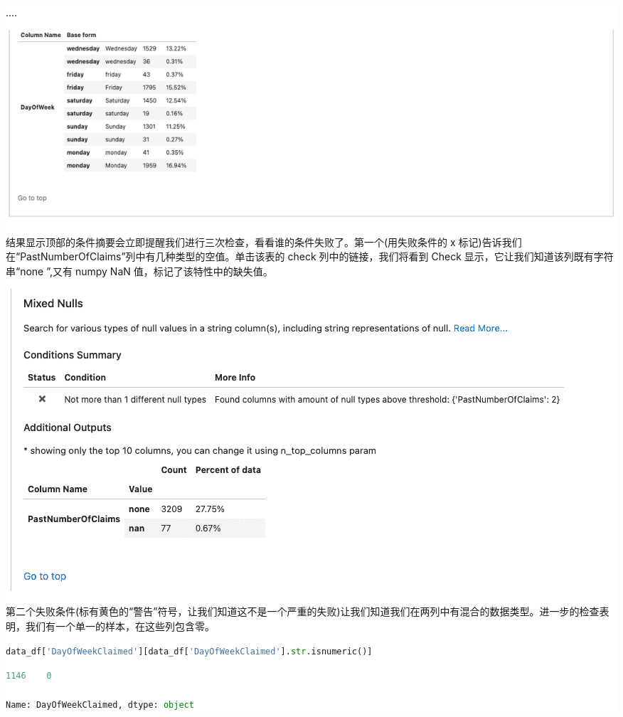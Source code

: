 ....

![deepchecks_0_how_does_it_work](img/e06ee593c30cec39189941fd0c9c47c4.png)

结果显示顶部的条件摘要会立即提醒我们进行三次检查，看看谁的条件失败了。第一个(用失败条件的 x 标记)告诉我们在“PastNumberOfClaims”列中有几种类型的空值。单击该表的 check 列中的链接，我们将看到 Check 显示，它让我们知道该列既有字符串“none ”,又有 numpy NaN 值，标记了该特性中的缺失值。

![deepchecks_0_how_does_it_work](img/a8247542dc89b55b20e450082138d2f8.png)

第二个失败条件(标有黄色的“警告”符号，让我们知道这不是一个严重的失败)让我们知道我们在两列中有混合的数据类型。进一步的检查表明，我们有一个单一的样本，在这些列包含零。

```py
data_df['DayOfWeekClaimed'][data_df['DayOfWeekClaimed'].str.isnumeric()]
```

```py
1146    0

Name: DayOfWeekClaimed, dtype: object
```
